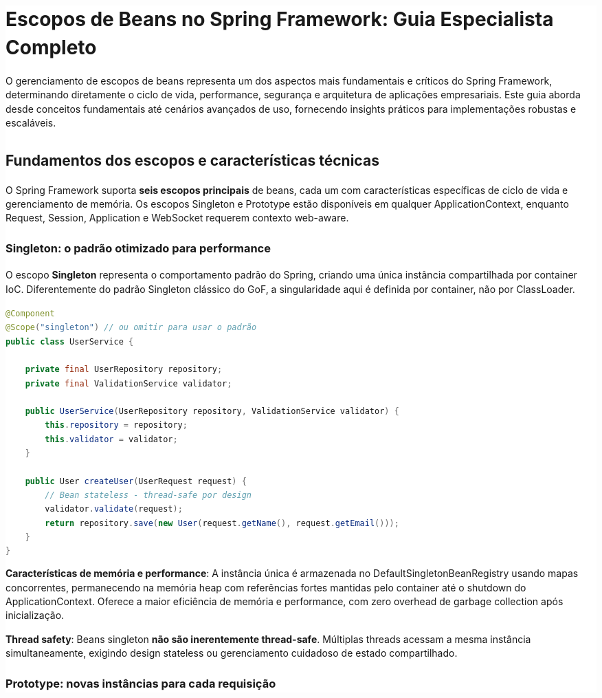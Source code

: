 # Escopos de Beans no Spring Framework: Guia Especialista Completo

O gerenciamento de escopos de beans representa um dos aspectos mais fundamentais e críticos do Spring Framework, determinando diretamente o ciclo de vida, performance, segurança e arquitetura de aplicações empresariais. Este guia aborda desde conceitos fundamentais até cenários avançados de uso, fornecendo insights práticos para implementações robustas e escaláveis.

## Fundamentos dos escopos e características técnicas

O Spring Framework suporta **seis escopos principais** de beans, cada um com características específicas de ciclo de vida e gerenciamento de memória. Os escopos Singleton e Prototype estão disponíveis em qualquer ApplicationContext, enquanto Request, Session, Application e WebSocket requerem contexto web-aware.

### Singleton: o padrão otimizado para performance

O escopo **Singleton** representa o comportamento padrão do Spring, criando uma única instância compartilhada por container IoC. Diferentemente do padrão Singleton clássico do GoF, a singularidade aqui é definida por container, não por ClassLoader.

```java
@Component
@Scope("singleton") // ou omitir para usar o padrão
public class UserService {
    
    private final UserRepository repository;
    private final ValidationService validator;
    
    public UserService(UserRepository repository, ValidationService validator) {
        this.repository = repository;
        this.validator = validator;
    }
    
    public User createUser(UserRequest request) {
        // Bean stateless - thread-safe por design
        validator.validate(request);
        return repository.save(new User(request.getName(), request.getEmail()));
    }
}
```

**Características de memória e performance**: A instância única é armazenada no DefaultSingletonBeanRegistry usando mapas concorrentes, permanecendo na memória heap com referências fortes mantidas pelo container até o shutdown do ApplicationContext. Oferece a maior eficiência de memória e performance, com zero overhead de garbage collection após inicialização.

**Thread safety**: Beans singleton **não são inerentemente thread-safe**. Múltiplas threads acessam a mesma instância simultaneamente, exigindo design stateless ou gerenciamento cuidadoso de estado compartilhado.

### Prototype: novas instâncias para cada requisição
